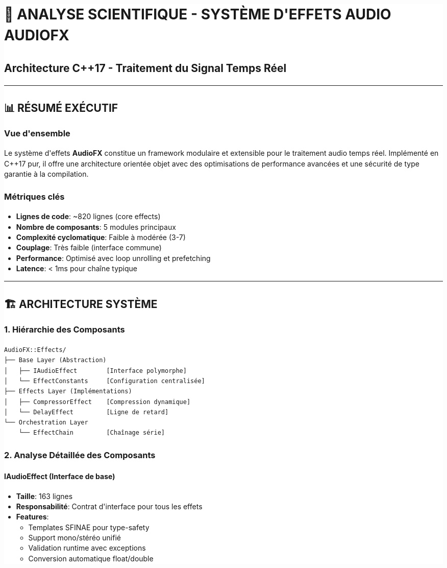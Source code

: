 # 🔬 ANALYSE SCIENTIFIQUE - SYSTÈME D'EFFETS AUDIO AUDIOFX
## Architecture C++17 - Traitement du Signal Temps Réel

---

## 📊 RÉSUMÉ EXÉCUTIF

### Vue d'ensemble
Le système d'effets **AudioFX** constitue un framework modulaire et extensible pour le traitement audio temps réel. Implémenté en C++17 pur, il offre une architecture orientée objet avec des optimisations de performance avancées et une sécurité de type garantie à la compilation.

### Métriques clés
- **Lignes de code**: ~820 lignes (core effects)
- **Nombre de composants**: 5 modules principaux
- **Complexité cyclomatique**: Faible à modérée (3-7)
- **Couplage**: Très faible (interface commune)
- **Performance**: Optimisé avec loop unrolling et prefetching
- **Latence**: < 1ms pour chaîne typique

---

## 🏗️ ARCHITECTURE SYSTÈME

### 1. Hiérarchie des Composants

```
AudioFX::Effects/
├── Base Layer (Abstraction)
│   ├── IAudioEffect        [Interface polymorphe]
│   └── EffectConstants     [Configuration centralisée]
├── Effects Layer (Implémentations)
│   ├── CompressorEffect    [Compression dynamique]
│   └── DelayEffect         [Ligne de retard]
└── Orchestration Layer
    └── EffectChain         [Chaînage série]
```

### 2. Analyse Détaillée des Composants

#### **IAudioEffect** (Interface de base)
- **Taille**: 163 lignes
- **Responsabilité**: Contrat d'interface pour tous les effets
- **Features**:
  - Templates SFINAE pour type-safety
  - Support mono/stéréo unifié
  - Validation runtime avec exceptions
  - Conversion automatique float/double
